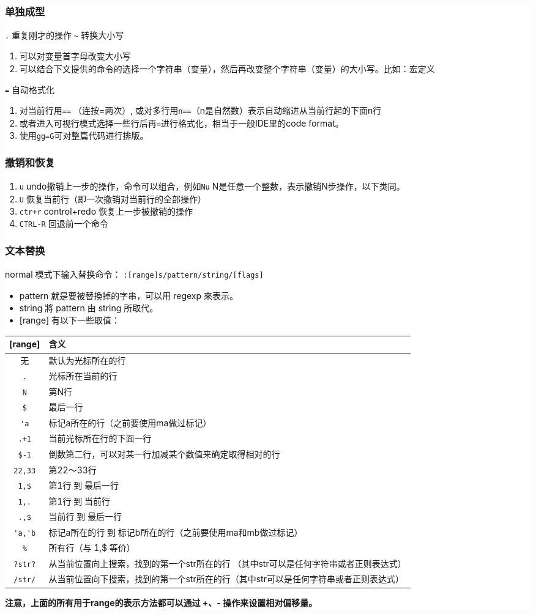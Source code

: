 ### 单独成型

`.` 重复刚才的操作
`~` 转换大小写

1.  可以对变量首字母改变大小写
2.  可以结合下文提供的命令的选择一个字符串（变量），然后再改变整个字符串（变量）的大小写。比如：宏定义

`=` 自动格式化

1.  对当前行用`==` （连按=两次）, 或对多行用`n==`（n是自然数）表示自动缩进从当前行起的下面n行
2.  或者进入可视行模式选择一些行后再`=`进行格式化，相当于一般IDE里的code format。
3.  使用`gg=G`可对整篇代码进行排版。

### 撤销和恢复

1.  `u` undo撤销上一步的操作，命令可以组合，例如`Nu` N是任意一个整数，表示撤销N步操作，以下类同。
2.  `U`  恢复当前行（即一次撤销对当前行的全部操作）
3.  `ctr+r` control+redo 恢复上一步被撤销的操作
4.  `CTRL-R` 回退前一个命令

### 文本替换

normal 模式下输入替换命令：    `:[range]s/pattern/string/[flags]`

- pattern	就是要被替換掉的字串，可以用 regexp 來表示。
- string      將 pattern 由 string 所取代。
- [range] 有以下一些取值：

| [range] | 含义                                       |
| :-----: | :--------------------------------------- |
|    无    | 默认为光标所在的行                                |
|   `.`   | 光标所在当前的行                                 |
|   `N`   | 第N行                                      |
|   `$`   | 最后一行                                     |
|  `'a`   | 标记a所在的行（之前要使用ma做过标记）                     |
|  `.+1`  | 当前光标所在行的下面一行                             |
|  `$-1`  | 倒数第二行，可以对某一行加减某个数值来确定取得相对的行              |
| `22,33` | 第22～33行                                  |
|  `1,$`  | 第1行 到 最后一行                               |
|  `1,.`  | 第1行 到 当前行                                |
|  `.,$`  | 当前行 到 最后一行                               |
| `'a,'b` | 标记a所在的行 到 标记b所在的行（之前要使用ma和mb做过标记）        |
|   `%`   | 所有行（与 1,$ 等价）                            |
| `?str?` | 从当前位置向上搜索，找到的第一个str所在的行 （其中str可以是任何字符串或者正则表达式） |
| `/str/` | 从当前位置向下搜索，找到的第一个str所在的行（其中str可以是任何字符串或者正则表达式） |
**注意，上面的所有用于range的表示方法都可以通过 +、- 操作来设置相对偏移量。**
